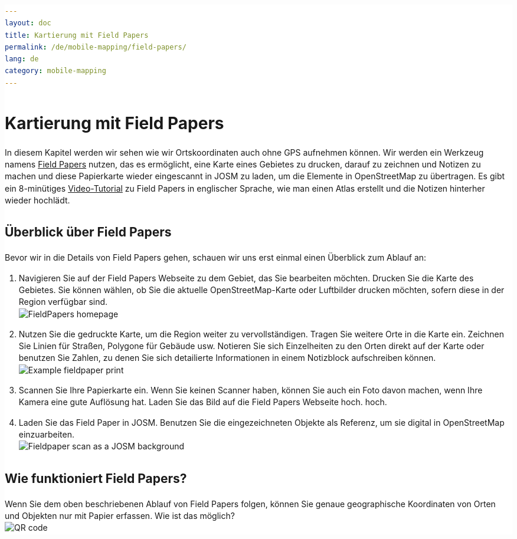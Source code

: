 ```yaml
---
layout: doc
title: Kartierung mit Field Papers
permalink: /de/mobile-mapping/field-papers/
lang: de
category: mobile-mapping
---
```


Kartierung mit Field Papers
=============================


In diesem Kapitel werden wir sehen wie wir Ortskoordinaten auch ohne GPS aufnehmen können. Wir werden ein Werkzeug namens [Field Papers](http://fieldpapers.org/) nutzen, das es ermöglicht, eine Karte eines Gebietes zu drucken, darauf zu zeichnen und Notizen zu machen und diese Papierkarte wieder eingescannt in JOSM zu laden, um die Elemente in OpenStreetMap zu übertragen. Es gibt ein 8-minütiges [Video-Tutorial](http://www.youtube.com/watch?v=A_HGkBXZ69g&feature=youtu.be) zu Field Papers in englischer Sprache, wie man einen Atlas erstellt und die Notizen hinterher wieder hochlädt.  

Überblick über Field Papers
--------------------------

Bevor wir in die Details von Field Papers gehen, schauen wir uns erst einmal einen Überblick zum Ablauf an:  

1. Navigieren Sie auf der Field Papers Webseite zu dem Gebiet, das Sie bearbeiten möchten. Drucken Sie die Karte des Gebietes. Sie können wählen, ob Sie die aktuelle OpenStreetMap-Karte oder Luftbilder drucken möchten, sofern diese in der Region verfügbar sind.  
![FieldPapers homepage][]

2. Nutzen Sie die gedruckte Karte, um die Region weiter zu vervollständigen. Tragen Sie weitere Orte in die Karte ein. Zeichnen Sie Linien für Straßen, Polygone für Gebäude usw. Notieren Sie sich Einzelheiten zu den Orten direkt auf der Karte oder benutzen Sie Zahlen, zu denen Sie sich detailierte Informationen in einem Notizblock aufschreiben können.  
![Example fieldpaper print][]

3. Scannen Sie Ihre Papierkarte ein. Wenn Sie keinen Scanner haben, können Sie auch ein Foto davon machen, wenn Ihre Kamera eine gute Auflösung hat. Laden Sie das Bild auf die Field Papers Webseite hoch.
hoch.  

4. Laden Sie das Field Paper in JOSM. Benutzen Sie die eingezeichneten Objekte als Referenz, um sie digital in OpenStreetMap einzuarbeiten.  
![Fieldpaper scan as a JOSM background][]

Wie funktioniert Field Papers?
-----------------------------

Wenn Sie dem oben beschriebenen Ablauf von Field Papers folgen, können Sie genaue geographische Koordinaten von Orten und Objekten nur mit Papier erfassen. Wie ist das möglich?  
![QR code][]


[FieldPapers homepage]: /images/mobile-mapping/field-papers_homepage.de.png
[Example fieldpaper print]: /images/mobile-mapping/field-papers_fieldp.png
[Fieldpaper scan as a JOSM background]: /images/mobile-mapping/fieldpaperjosm.png
[QR code]: /images/mobile-mapping/field-papers_paper_qrc.png
[Create a new atlas]: /images/mobile-mapping/field-papers_makeatlas.de.png
[Atlas location]: /images/mobile-mapping/field-papers_makeyourselfanatlas.de.png
[Zoom in and out]: /images/mobile-mapping/field-papers_zoominout.de.png
[Choose map orientation]: /images/mobile-mapping/field-papers_choosetile.de.png
[Choose map tile - black & white]: /images/mobile-mapping/field-papers_blackandwhite.de.png
[UTM]: /images/mobile-mapping/field-papers_UTM.png
[zoom]: /images/mobile-mapping/field-papers_zoom.png
[makeatlas]: /images/mobile-mapping/field-papers_labelnext.png
[Provide a name]: /images/mobile-mapping/field-papers_name.de.png
[Layout]: /images/mobile-mapping/field-papers_layout.de.png
[Private]: /images/mobile-mapping/field-papers_private.png
[Preparing your atlas]: /images/mobile-mapping/field-papers_preparingyouratlas.de.png
[Download the pdf]: /images/mobile-mapping/field-papers_downloadpdf.de.png
[FP screenshot]: /images/mobile-mapping/field-papers_scrnsht.png
[Upload]: /images/mobile-mapping/field-papers_upload.de.png
[uploadfp]: /images/mobile-mapping/field-papers_uploadfp.de.png
[Upload 2]: /images/mobile-mapping/field-papers_asd.de.png
[FieldPapers JOSM plugin]: /images/mobile-mapping/field-papers_plugin.png
[Scanned paper]: /images/mobile-mapping/field-papers_watchsnapshot.png
[Fieldpaper ID]: /images/mobile-mapping/field-papers_fieldpaperid.de.png
[Scanned map]: /images/mobile-mapping/field-papers_scannedmap.de.png
[Snapshot]: /images/mobile-mapping/field-papers_fsnapshot.png
[Edit in iD or P2]: /images/mobile-mapping/field-papers_editinidorpot.de.png
[Snapshot layer in iD]: /images/mobile-mapping/field-papers_id.png